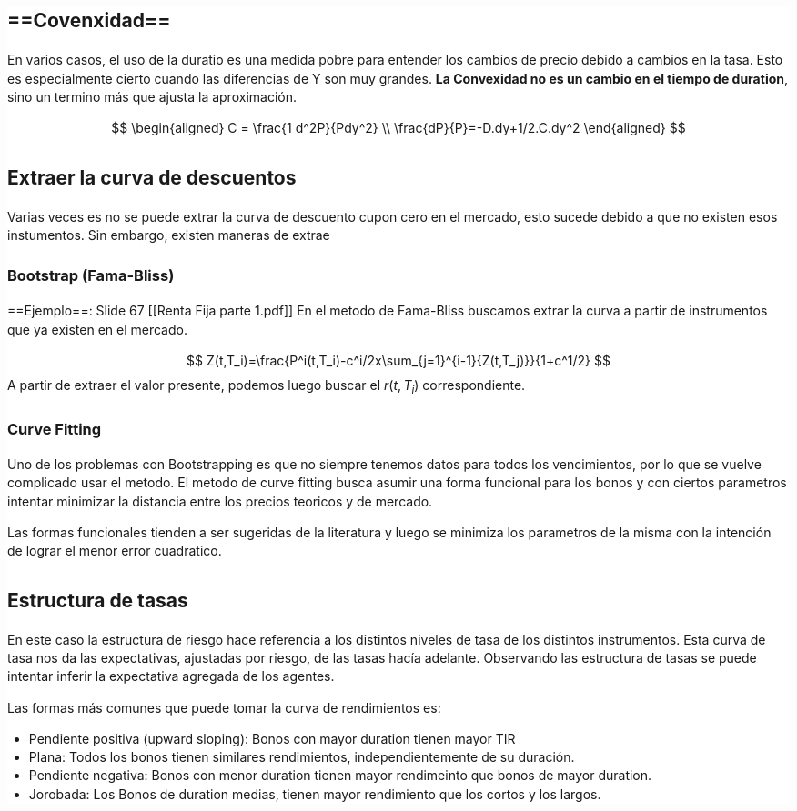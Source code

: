
## ==Covenxidad== 
En varios casos, el uso de la duratio es una medida pobre para entender los cambios de precio debido a cambios en la tasa. Esto es especialmente cierto cuando las diferencias de Y son muy grandes. **La Convexidad no es un cambio en el tiempo de duration**, sino un termino más que ajusta la aproximación. 

$$
\begin{aligned}
C = \frac{1 d^2P}{Pdy^2}
\\
\frac{dP}{P}=-D.dy+1/2.C.dy^2
\end{aligned}
$$

## Extraer la curva de descuentos
Varias veces es no se puede extrar la curva de descuento cupon cero en el mercado, esto sucede debido a que no existen esos instumentos. Sin embargo, existen maneras de extrae 
### Bootstrap (Fama-Bliss)
==Ejemplo==: Slide 67 [[Renta Fija parte 1.pdf]]
En el metodo de Fama-Bliss buscamos extrar la curva a partir de instrumentos que ya existen en el mercado. 

$$
Z(t,T_i)=\frac{P^i(t,T_i)-c^i/2x\sum_{j=1}^{i-1}{Z(t,T_j)}}{1+c^1/2}
$$
 A partir de extraer el valor presente, podemos luego buscar el $r(t,T_i)$ correspondiente. 


 
### Curve Fitting 
Uno de los problemas con Bootstrapping es que no siempre tenemos datos para todos los vencimientos, por lo que se vuelve complicado usar el metodo.  El metodo de curve fitting busca asumir una forma funcional para los bonos y con ciertos parametros intentar minimizar la distancia entre los precios teoricos y de mercado. 

Las formas funcionales tienden a ser sugeridas de la literatura y luego se minimiza los parametros de la misma con la intención de lograr el menor error cuadratico. 

## Estructura de tasas
En este caso la estructura de riesgo hace referencia a los distintos niveles de tasa de los distintos instrumentos. Esta curva de tasa nos da las expectativas, ajustadas por riesgo, de las tasas hacía adelante. Observando las estructura de tasas se puede intentar inferir la expectativa agregada de los agentes. 

Las formas más comunes que puede tomar la curva de rendimientos es: 
- Pendiente positiva  (upward sloping): Bonos con mayor duration tienen mayor TIR
- Plana:  Todos los bonos tienen similares rendimientos, independientemente de su duración. 
- Pendiente negativa: Bonos con menor duration tienen mayor rendimeinto que bonos de mayor duration.
- Jorobada: Los Bonos de duration medias, tienen mayor rendimiento que los cortos y los largos.
